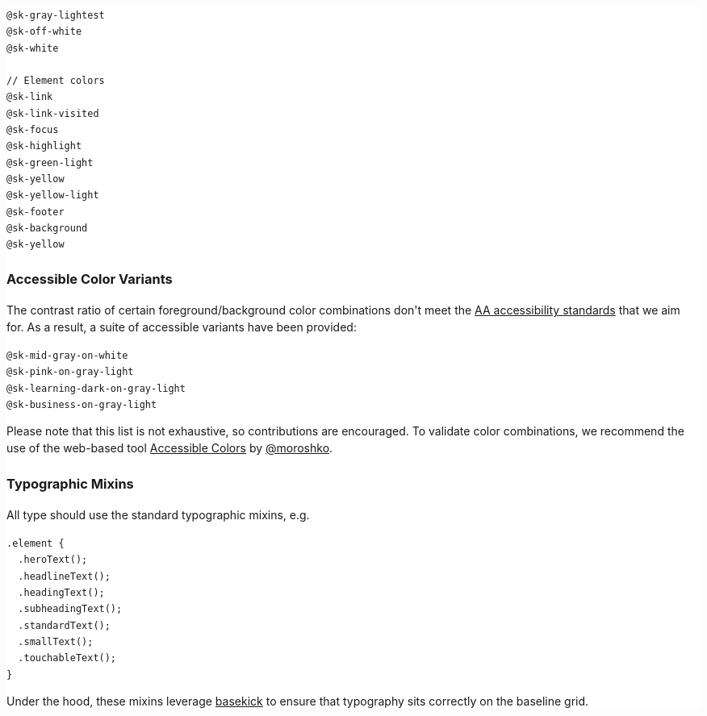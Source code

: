 ```less
@sk-gray-lightest
@sk-off-white
@sk-white

// Element colors
@sk-link
@sk-link-visited
@sk-focus
@sk-highlight
@sk-green-light
@sk-yellow
@sk-yellow-light
@sk-footer
@sk-background
@sk-yellow
```

### Accessible Color Variants

The contrast ratio of certain foreground/background color combinations don't meet the [AA accessibility standards](https://www.w3.org/WAI/WCAG20/quickref/#qr-visual-audio-contrast-contrast) that we aim for. As a result, a suite of accessible variants have been provided:

```less
@sk-mid-gray-on-white
@sk-pink-on-gray-light
@sk-learning-dark-on-gray-light
@sk-business-on-gray-light
```

Please note that this list is not exhaustive, so contributions are encouraged. To validate color combinations, we recommend the use of the web-based tool [Accessible Colors](http://accessible-colors.com) by [@moroshko](https://github.com/moroshko).

### Typographic Mixins

All type should use the standard typographic mixins, e.g.

```less
.element {
  .heroText();
  .headlineText();
  .headingText();
  .subheadingText();
  .standardText();
  .smallText();
  .touchableText();
}
```

Under the hood, these mixins leverage [basekick](https://github.com/mjt01/basekick) to ensure that typography sits correctly on the baseline grid.

